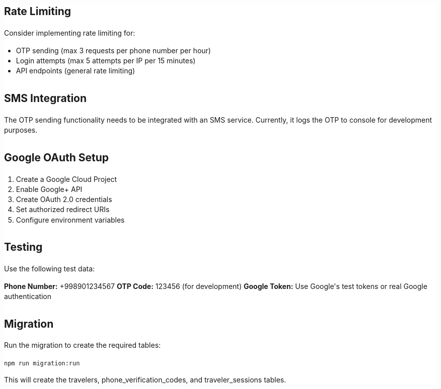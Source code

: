 ## Rate Limiting

Consider implementing rate limiting for:
- OTP sending (max 3 requests per phone number per hour)
- Login attempts (max 5 attempts per IP per 15 minutes)
- API endpoints (general rate limiting)

## SMS Integration

The OTP sending functionality needs to be integrated with an SMS service. Currently, it logs the OTP to console for development purposes.

## Google OAuth Setup

1. Create a Google Cloud Project
2. Enable Google+ API
3. Create OAuth 2.0 credentials
4. Set authorized redirect URIs
5. Configure environment variables

## Testing

Use the following test data:

**Phone Number:** +998901234567
**OTP Code:** 123456 (for development)
**Google Token:** Use Google's test tokens or real Google authentication

## Migration

Run the migration to create the required tables:

```bash
npm run migration:run
```

This will create the travelers, phone_verification_codes, and traveler_sessions tables. 